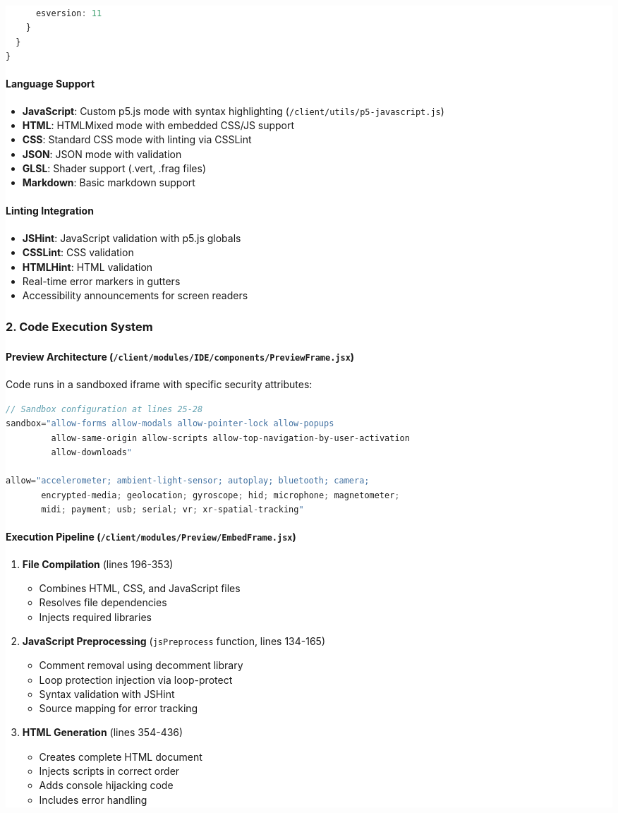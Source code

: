 ```javascript
      esversion: 11
    }
  }
}
```

#### Language Support
- **JavaScript**: Custom p5.js mode with syntax highlighting (`/client/utils/p5-javascript.js`)
- **HTML**: HTMLMixed mode with embedded CSS/JS support
- **CSS**: Standard CSS mode with linting via CSSLint
- **JSON**: JSON mode with validation
- **GLSL**: Shader support (.vert, .frag files)
- **Markdown**: Basic markdown support

#### Linting Integration
- **JSHint**: JavaScript validation with p5.js globals
- **CSSLint**: CSS validation
- **HTMLHint**: HTML validation
- Real-time error markers in gutters
- Accessibility announcements for screen readers

### 2. Code Execution System

#### Preview Architecture (`/client/modules/IDE/components/PreviewFrame.jsx`)
Code runs in a sandboxed iframe with specific security attributes:

```javascript
// Sandbox configuration at lines 25-28
sandbox="allow-forms allow-modals allow-pointer-lock allow-popups 
         allow-same-origin allow-scripts allow-top-navigation-by-user-activation 
         allow-downloads"

allow="accelerometer; ambient-light-sensor; autoplay; bluetooth; camera; 
       encrypted-media; geolocation; gyroscope; hid; microphone; magnetometer; 
       midi; payment; usb; serial; vr; xr-spatial-tracking"
```

#### Execution Pipeline (`/client/modules/Preview/EmbedFrame.jsx`)

1. **File Compilation** (lines 196-353)
   - Combines HTML, CSS, and JavaScript files
   - Resolves file dependencies
   - Injects required libraries

2. **JavaScript Preprocessing** (`jsPreprocess` function, lines 134-165)
   - Comment removal using decomment library
   - Loop protection injection via loop-protect
   - Syntax validation with JSHint
   - Source mapping for error tracking

3. **HTML Generation** (lines 354-436)
   - Creates complete HTML document
   - Injects scripts in correct order
   - Adds console hijacking code
   - Includes error handling
